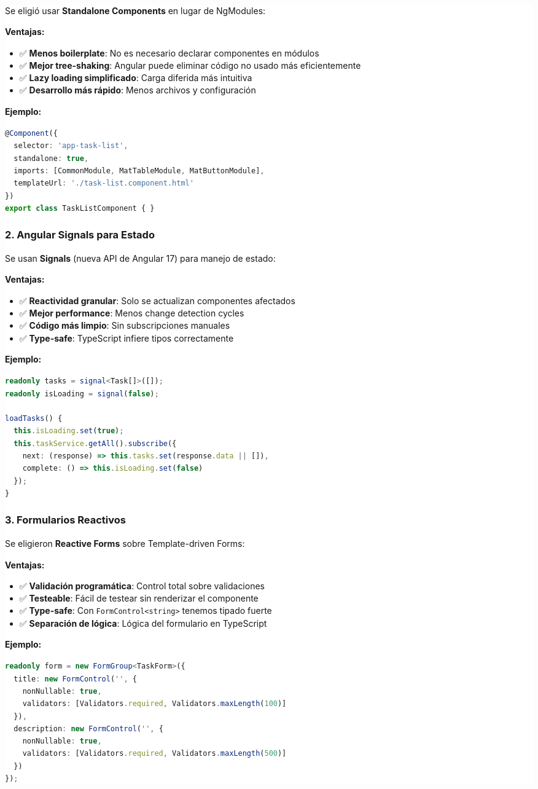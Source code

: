 Se eligió usar **Standalone Components** en lugar de NgModules:

**Ventajas:**
- ✅ **Menos boilerplate**: No es necesario declarar componentes en módulos
- ✅ **Mejor tree-shaking**: Angular puede eliminar código no usado más eficientemente
- ✅ **Lazy loading simplificado**: Carga diferida más intuitiva
- ✅ **Desarrollo más rápido**: Menos archivos y configuración

**Ejemplo:**
```typescript
@Component({
  selector: 'app-task-list',
  standalone: true,
  imports: [CommonModule, MatTableModule, MatButtonModule],
  templateUrl: './task-list.component.html'
})
export class TaskListComponent { }
```

### 2. Angular Signals para Estado

Se usan **Signals** (nueva API de Angular 17) para manejo de estado:

**Ventajas:**
- ✅ **Reactividad granular**: Solo se actualizan componentes afectados
- ✅ **Mejor performance**: Menos change detection cycles
- ✅ **Código más limpio**: Sin subscripciones manuales
- ✅ **Type-safe**: TypeScript infiere tipos correctamente

**Ejemplo:**
```typescript
readonly tasks = signal<Task[]>([]);
readonly isLoading = signal(false);

loadTasks() {
  this.isLoading.set(true);
  this.taskService.getAll().subscribe({
    next: (response) => this.tasks.set(response.data || []),
    complete: () => this.isLoading.set(false)
  });
}
```

### 3. Formularios Reactivos

Se eligieron **Reactive Forms** sobre Template-driven Forms:

**Ventajas:**
- ✅ **Validación programática**: Control total sobre validaciones
- ✅ **Testeable**: Fácil de testear sin renderizar el componente
- ✅ **Type-safe**: Con `FormControl<string>` tenemos tipado fuerte
- ✅ **Separación de lógica**: Lógica del formulario en TypeScript

**Ejemplo:**
```typescript
readonly form = new FormGroup<TaskForm>({
  title: new FormControl('', {
    nonNullable: true,
    validators: [Validators.required, Validators.maxLength(100)]
  }),
  description: new FormControl('', {
    nonNullable: true,
    validators: [Validators.required, Validators.maxLength(500)]
  })
});
```

